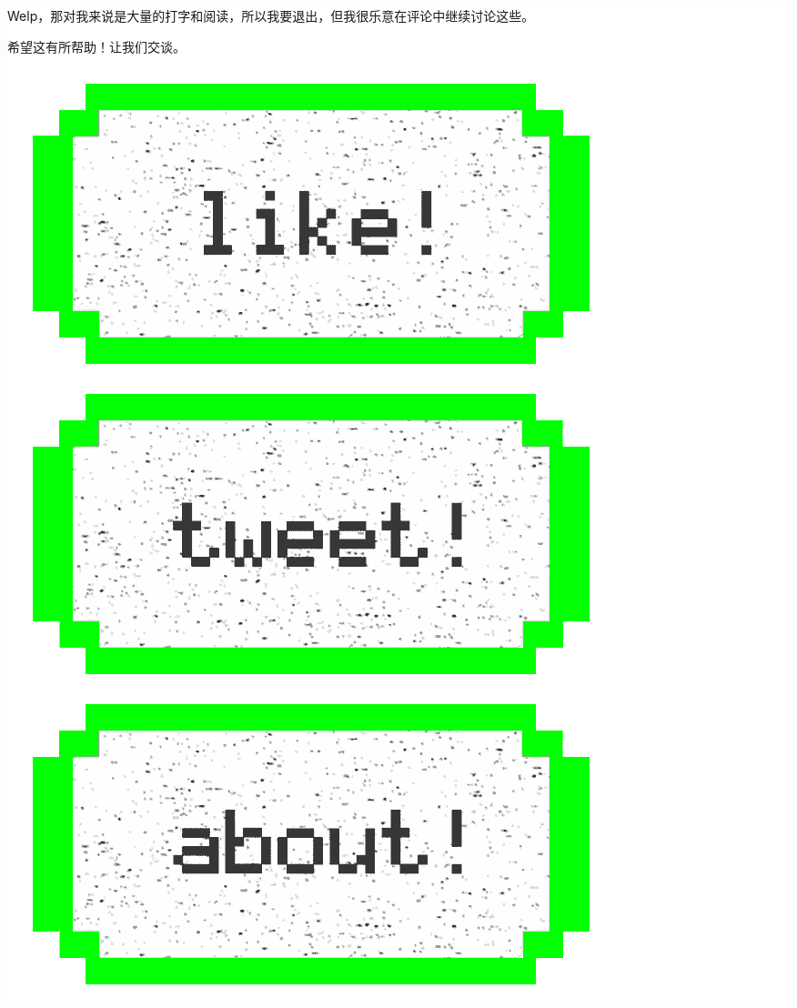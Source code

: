 
Welp，那对我来说是大量的打字和阅读，所以我要退出，但我很乐意在评论中继续讨论这些。

希望这有所帮助！让我们交谈。

[![](img/50ef4044ecd4e250b5d50f368b775d38.png)](http://bit.ly/HackernoonFB)[![](img/979d9a46439d5aebbdcdca574e21dc81.png)](https://goo.gl/k7XYbx)[![](img/2930ba6bd2c12218fdbbf7e02c8746ff.png)](https://goo.gl/4ofytp)
